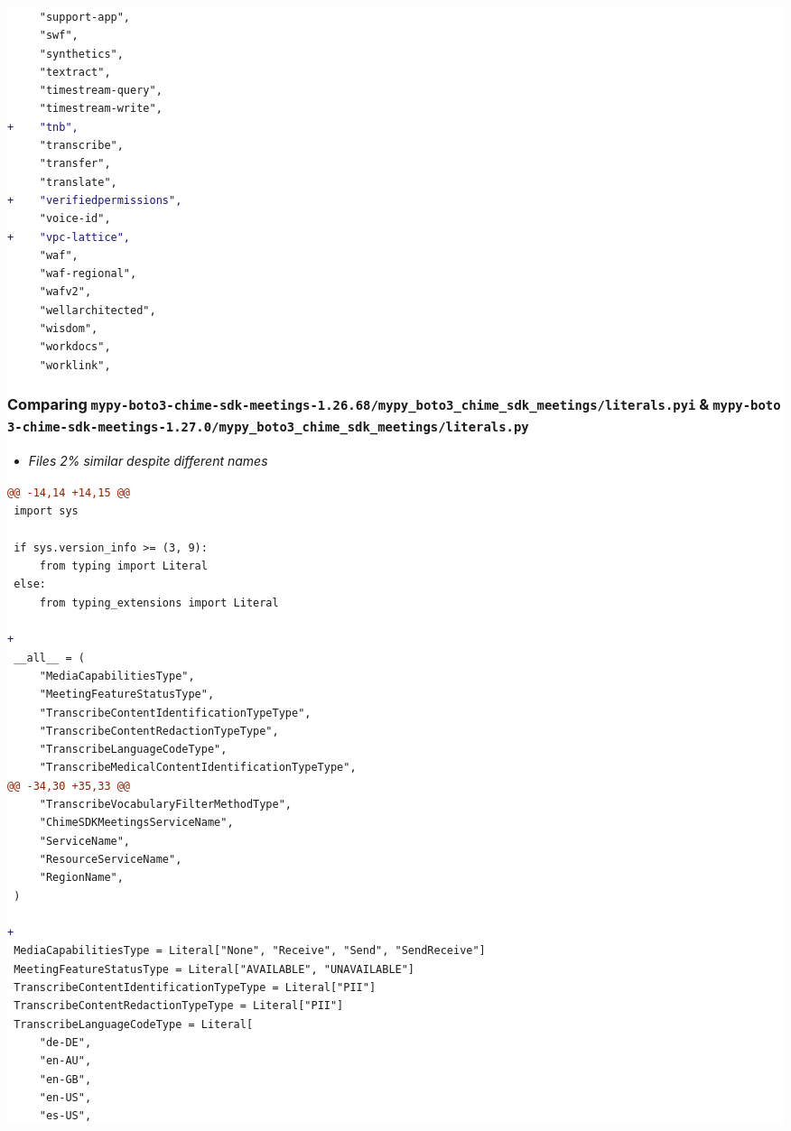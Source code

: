 ```diff
     "support-app",
     "swf",
     "synthetics",
     "textract",
     "timestream-query",
     "timestream-write",
+    "tnb",
     "transcribe",
     "transfer",
     "translate",
+    "verifiedpermissions",
     "voice-id",
+    "vpc-lattice",
     "waf",
     "waf-regional",
     "wafv2",
     "wellarchitected",
     "wisdom",
     "workdocs",
     "worklink",
```

### Comparing `mypy-boto3-chime-sdk-meetings-1.26.68/mypy_boto3_chime_sdk_meetings/literals.pyi` & `mypy-boto3-chime-sdk-meetings-1.27.0/mypy_boto3_chime_sdk_meetings/literals.py`

 * *Files 2% similar despite different names*

```diff
@@ -14,14 +14,15 @@
 import sys
 
 if sys.version_info >= (3, 9):
     from typing import Literal
 else:
     from typing_extensions import Literal
 
+
 __all__ = (
     "MediaCapabilitiesType",
     "MeetingFeatureStatusType",
     "TranscribeContentIdentificationTypeType",
     "TranscribeContentRedactionTypeType",
     "TranscribeLanguageCodeType",
     "TranscribeMedicalContentIdentificationTypeType",
@@ -34,30 +35,33 @@
     "TranscribeVocabularyFilterMethodType",
     "ChimeSDKMeetingsServiceName",
     "ServiceName",
     "ResourceServiceName",
     "RegionName",
 )
 
+
 MediaCapabilitiesType = Literal["None", "Receive", "Send", "SendReceive"]
 MeetingFeatureStatusType = Literal["AVAILABLE", "UNAVAILABLE"]
 TranscribeContentIdentificationTypeType = Literal["PII"]
 TranscribeContentRedactionTypeType = Literal["PII"]
 TranscribeLanguageCodeType = Literal[
     "de-DE",
     "en-AU",
     "en-GB",
     "en-US",
     "es-US",
```